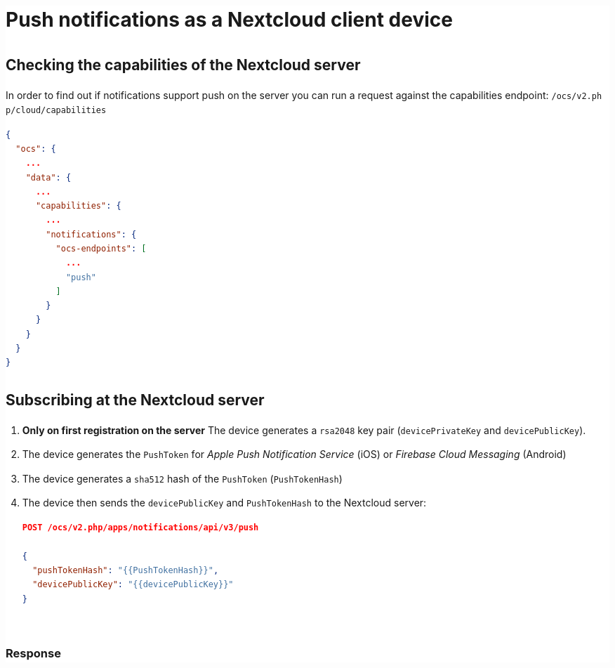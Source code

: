 # Push notifications as a Nextcloud client device



## Checking the capabilities of the Nextcloud server

In order to find out if notifications support push on the server you can run a request against the capabilities endpoint: `/ocs/v2.php/cloud/capabilities`

```json
{
  "ocs": {
    ...
    "data": {
      ...
      "capabilities": {
        ...
        "notifications": {
          "ocs-endpoints": [
            ...
            "push"
          ]
        }
      }
    }
  }
}
```



## Subscribing at the Nextcloud server

1. **Only on first registration on the server** The device generates a `rsa2048` key pair (`devicePrivateKey` and `devicePublicKey`).

2. The device generates the `PushToken` for *Apple Push Notification Service* (iOS) or *Firebase Cloud Messaging* (Android)

3. The device generates a `sha512` hash of the `PushToken` (`PushTokenHash`)

4. The device then sends the `devicePublicKey` and `PushTokenHash` to the Nextcloud server:

   ```json
   POST /ocs/v2.php/apps/notifications/api/v3/push

   {
     "pushTokenHash": "{{PushTokenHash}}",
     "devicePublicKey": "{{devicePublicKey}}"
   }
   ```

   ​

### Response
